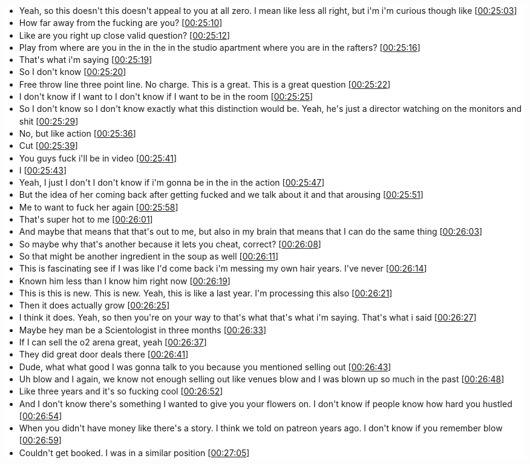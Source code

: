 *  Yeah, so this doesn't this doesn't appeal to you at all zero. I mean like less all right, but i'm i'm curious though like [[00:25:03](https://www.youtube.com/watch?v=X0qVu8KgKZE&t=1503.94s)]
*  How far away from the fucking are you? [[00:25:10](https://www.youtube.com/watch?v=X0qVu8KgKZE&t=1510.5s)]
*  Like are you right up close valid question? [[00:25:12](https://www.youtube.com/watch?v=X0qVu8KgKZE&t=1512.8999999999999s)]
*  Play from where are you in the in the in the studio apartment where you are in the rafters? [[00:25:16](https://www.youtube.com/watch?v=X0qVu8KgKZE&t=1516.1s)]
*  That's what i'm saying [[00:25:19](https://www.youtube.com/watch?v=X0qVu8KgKZE&t=1519.54s)]
*  So I don't know [[00:25:20](https://www.youtube.com/watch?v=X0qVu8KgKZE&t=1520.98s)]
*  Free throw line three point line. No charge. This is a great. This is a great question [[00:25:22](https://www.youtube.com/watch?v=X0qVu8KgKZE&t=1522.5s)]
*  I don't know if I want to I don't know if I want to be in the room [[00:25:25](https://www.youtube.com/watch?v=X0qVu8KgKZE&t=1525.94s)]
*  So I don't know so I don't know exactly what this distinction would be. Yeah, he's just a director watching on the monitors and shit [[00:25:29](https://www.youtube.com/watch?v=X0qVu8KgKZE&t=1529.22s)]
*  No, but like action [[00:25:36](https://www.youtube.com/watch?v=X0qVu8KgKZE&t=1536.82s)]
*  Cut [[00:25:39](https://www.youtube.com/watch?v=X0qVu8KgKZE&t=1539.3s)]
*  You guys fuck i'll be in video [[00:25:41](https://www.youtube.com/watch?v=X0qVu8KgKZE&t=1541.54s)]
*  I [[00:25:43](https://www.youtube.com/watch?v=X0qVu8KgKZE&t=1543.78s)]
*  Yeah, I just I don't I don't know if i'm gonna be in the in the action [[00:25:47](https://www.youtube.com/watch?v=X0qVu8KgKZE&t=1547.62s)]
*  But the idea of her coming back after getting fucked and we talk about it and that arousing [[00:25:51](https://www.youtube.com/watch?v=X0qVu8KgKZE&t=1551.86s)]
*  Me to want to fuck her again [[00:25:58](https://www.youtube.com/watch?v=X0qVu8KgKZE&t=1558.98s)]
*  That's super hot to me [[00:26:01](https://www.youtube.com/watch?v=X0qVu8KgKZE&t=1561.1399999999999s)]
*  And maybe that means that that's out to me, but also in my brain that means that I can do the same thing [[00:26:03](https://www.youtube.com/watch?v=X0qVu8KgKZE&t=1563.62s)]
*  So maybe why that's another because it lets you cheat, correct? [[00:26:08](https://www.youtube.com/watch?v=X0qVu8KgKZE&t=1568.02s)]
*  So that might be another ingredient in the soup as well [[00:26:11](https://www.youtube.com/watch?v=X0qVu8KgKZE&t=1571.38s)]
*  This is fascinating see if I was like I'd come back i'm messing my own hair years. I've never [[00:26:14](https://www.youtube.com/watch?v=X0qVu8KgKZE&t=1574.42s)]
*  Known him less than I know him right now [[00:26:19](https://www.youtube.com/watch?v=X0qVu8KgKZE&t=1579.06s)]
*  This is this is new. This is new. Yeah, this is like a last year. I'm processing this also [[00:26:21](https://www.youtube.com/watch?v=X0qVu8KgKZE&t=1581.3s)]
*  Then it does actually grow [[00:26:25](https://www.youtube.com/watch?v=X0qVu8KgKZE&t=1585.3s)]
*  I think it does. Yeah, so then you're on your way to that's what that's what i'm saying. That's what i said [[00:26:27](https://www.youtube.com/watch?v=X0qVu8KgKZE&t=1587.3s)]
*  Maybe hey man be a Scientologist in three months [[00:26:33](https://www.youtube.com/watch?v=X0qVu8KgKZE&t=1593.06s)]
*  If I can sell the o2 arena great, yeah [[00:26:37](https://www.youtube.com/watch?v=X0qVu8KgKZE&t=1597.78s)]
*  They did great door deals there [[00:26:41](https://www.youtube.com/watch?v=X0qVu8KgKZE&t=1601.46s)]
*  Dude, what what good I was gonna talk to you because you mentioned selling out [[00:26:43](https://www.youtube.com/watch?v=X0qVu8KgKZE&t=1603.7s)]
*  Uh blow and I again, we know not enough selling out like venues blow and I was blown up so much in the past [[00:26:48](https://www.youtube.com/watch?v=X0qVu8KgKZE&t=1608.18s)]
*  Like three years and it's so fucking cool [[00:26:52](https://www.youtube.com/watch?v=X0qVu8KgKZE&t=1612.74s)]
*  And I don't know there's something I wanted to give you your flowers on. I don't know if people know how hard you hustled [[00:26:54](https://www.youtube.com/watch?v=X0qVu8KgKZE&t=1614.1000000000001s)]
*  When you didn't have money like there's a story. I think we told on patreon years ago. I don't know if you remember blow [[00:26:59](https://www.youtube.com/watch?v=X0qVu8KgKZE&t=1619.7s)]
*  Couldn't get booked. I was in a similar position [[00:27:05](https://www.youtube.com/watch?v=X0qVu8KgKZE&t=1625.78s)]